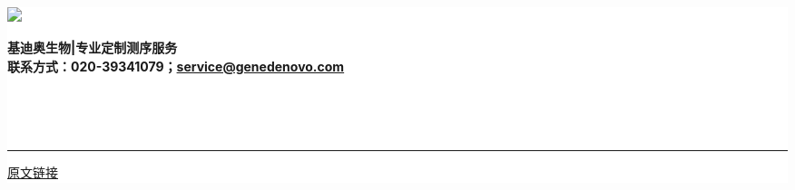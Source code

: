 <img data-cropselx1="0" data-cropselx2="554" data-cropsely1="0" data-cropsely2="784" data-galleryid="" data-imgfileid="503535305" data-ratio="1.5714285714285714" data-src="https://mmbiz.qpic.cn/mmbiz_jpg/6kvRq2WRXpjtbS9qZSwfc9gszibLlhzV8yjFZYMWazWmCj6H54vAWH6iclq2eCUC9LCeRBmjS6bHdE60qwhKGv1Q/640?wx_fmt=jpeg&amp;from=appmsg" data-type="gif" data-w="700" src="https://mmbiz.qpic.cn/mmbiz_jpg/6kvRq2WRXpjtbS9qZSwfc9gszibLlhzV8yjFZYMWazWmCj6H54vAWH6iclq2eCUC9LCeRBmjS6bHdE60qwhKGv1Q/640?wx_fmt=jpeg&amp;from=appmsg"></p><section data-brushtype="text"><strong><span>基迪奥生物|专业定制测序服务</span></strong><br></section><section><section data-brushtype="text"><span><strong>联系方式：020-39341079；service@genedenovo.com</strong></span></section></section></section></section></section><section data-role="paragraph"><p><br></p></section><p><br></p><p><mp-style-type data-value="10000"></mp-style-type></p></div>  
<hr>
<a href="https://mp.weixin.qq.com/s/baoHLiaMrEL1Z2fQ2IVZbw",target="_blank" rel="noopener noreferrer">原文链接</a>
